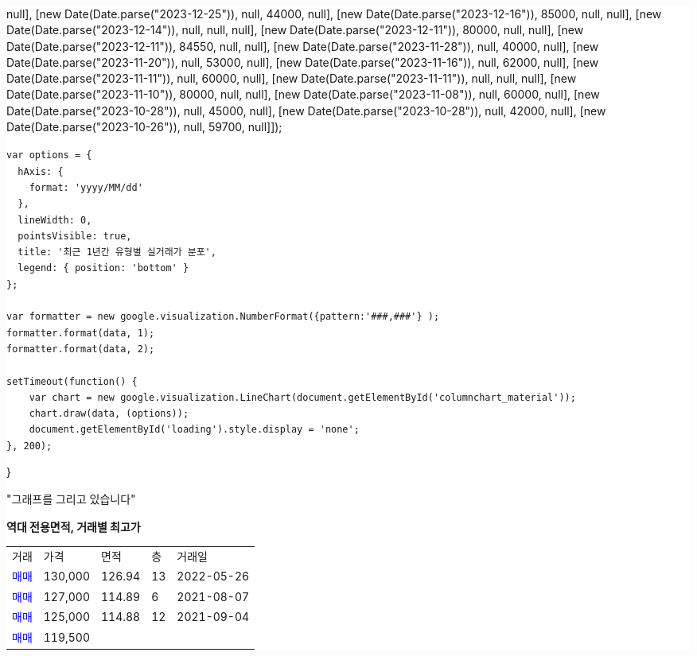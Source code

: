 null], [new Date(Date.parse("2023-12-25")), null, 44000, null], [new Date(Date.parse("2023-12-16")), 85000, null, null], [new Date(Date.parse("2023-12-14")), null, null, null], [new Date(Date.parse("2023-12-11")), 80000, null, null], [new Date(Date.parse("2023-12-11")), 84550, null, null], [new Date(Date.parse("2023-11-28")), null, 40000, null], [new Date(Date.parse("2023-11-20")), null, 53000, null], [new Date(Date.parse("2023-11-16")), null, 62000, null], [new Date(Date.parse("2023-11-11")), null, 60000, null], [new Date(Date.parse("2023-11-11")), null, null, null], [new Date(Date.parse("2023-11-10")), 80000, null, null], [new Date(Date.parse("2023-11-08")), null, 60000, null], [new Date(Date.parse("2023-10-28")), null, 45000, null], [new Date(Date.parse("2023-10-28")), null, 42000, null], [new Date(Date.parse("2023-10-26")), null, 59700, null]]);

    var options = {
      hAxis: {
        format: 'yyyy/MM/dd'
      },    
      lineWidth: 0,
      pointsVisible: true,    
      title: '최근 1년간 유형별 실거래가 분포',
      legend: { position: 'bottom' }
    };

    var formatter = new google.visualization.NumberFormat({pattern:'###,###'} );
    formatter.format(data, 1);
    formatter.format(data, 2);
    
    setTimeout(function() {
        var chart = new google.visualization.LineChart(document.getElementById('columnchart_material'));
        chart.draw(data, (options));
        document.getElementById('loading').style.display = 'none';
    }, 200);
  }
</script>


<div id="loading" style="z-index:20; display: block; margin-left: 0px">"그래프를 그리고 있습니다"</div>
<div id="columnchart_material" style="width: 95%; margin-left: 0px; display: block"></div>

<b>역대 전용면적, 거래별 최고가</b>
<table class="sortable">
    <tr>
      <td>거래</td>
      <td>가격</td>
      <td>면적</td>
      <td>층</td>
      <td>거래일</td>
    </tr>
        <tr>
          <td><a style="color: blue">매매</a></td>
          <td>130,000</td>
          <td>126.94</td>
          <td>13</td>
          <td>2022-05-26</td>
        </tr>            <tr>
          <td><a style="color: blue">매매</a></td>
          <td>127,000</td>
          <td>114.89</td>
          <td>6</td>
          <td>2021-08-07</td>
        </tr>            <tr>
          <td><a style="color: blue">매매</a></td>
          <td>125,000</td>
          <td>114.88</td>
          <td>12</td>
          <td>2021-09-04</td>
        </tr>            <tr>
          <td><a style="color: blue">매매</a></td>
          <td>119,500</td>